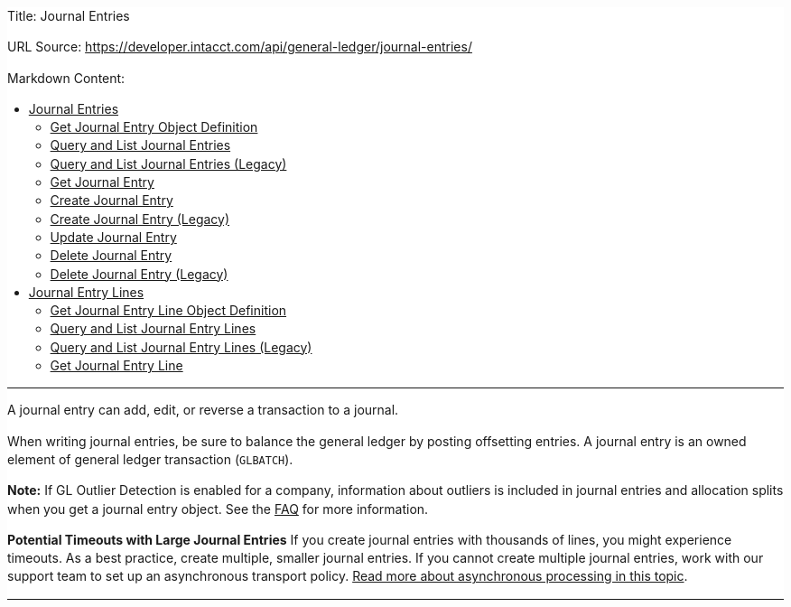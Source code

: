 Title: Journal Entries

URL Source: https://developer.intacct.com/api/general-ledger/journal-entries/

Markdown Content:
*   [Journal Entries](https://developer.intacct.com/api/general-ledger/journal-entries/#journal-entries)
    *   [Get Journal Entry Object Definition](https://developer.intacct.com/api/general-ledger/journal-entries/#get-journal-entry-object-definition)
    *   [Query and List Journal Entries](https://developer.intacct.com/api/general-ledger/journal-entries/#query-and-list-journal-entries)
    *   [Query and List Journal Entries (Legacy)](https://developer.intacct.com/api/general-ledger/journal-entries/#query-and-list-journal-entries-legacy)
    *   [Get Journal Entry](https://developer.intacct.com/api/general-ledger/journal-entries/#get-journal-entry)
    *   [Create Journal Entry](https://developer.intacct.com/api/general-ledger/journal-entries/#create-journal-entry)
    *   [Create Journal Entry (Legacy)](https://developer.intacct.com/api/general-ledger/journal-entries/#create-journal-entry-legacy)
    *   [Update Journal Entry](https://developer.intacct.com/api/general-ledger/journal-entries/#update-journal-entry)
    *   [Delete Journal Entry](https://developer.intacct.com/api/general-ledger/journal-entries/#delete-journal-entry)
    *   [Delete Journal Entry (Legacy)](https://developer.intacct.com/api/general-ledger/journal-entries/#delete-journal-entry-legacy)
*   [Journal Entry Lines](https://developer.intacct.com/api/general-ledger/journal-entries/#journal-entry-lines)
    *   [Get Journal Entry Line Object Definition](https://developer.intacct.com/api/general-ledger/journal-entries/#get-journal-entry-line-object-definition)
    *   [Query and List Journal Entry Lines](https://developer.intacct.com/api/general-ledger/journal-entries/#query-and-list-journal-entry-lines)
    *   [Query and List Journal Entry Lines (Legacy)](https://developer.intacct.com/api/general-ledger/journal-entries/#query-and-list-journal-entry-lines-legacy)
    *   [Get Journal Entry Line](https://developer.intacct.com/api/general-ledger/journal-entries/#get-journal-entry-line)

* * *

A journal entry can add, edit, or reverse a transaction to a journal.

When writing journal entries, be sure to balance the general ledger by posting offsetting entries. A journal entry is an owned element of general ledger transaction (`GLBATCH`).

**Note:** If GL Outlier Detection is enabled for a company, information about outliers is included in journal entries and allocation splits when you get a journal entry object. See the [FAQ](https://developer.intacct.com/support/faq/#gl-outlier-detection) for more information.

**Potential Timeouts with Large Journal Entries** If you create journal entries with thousands of lines, you might experience timeouts. As a best practice, create multiple, smaller journal entries. If you cannot create multiple journal entries, work with our support team to set up an asynchronous transport policy. [Read more about asynchronous processing in this topic](https://developer.intacct.com/web-services/sync-vs-async/#setting-up-asynchronous-processing).

* * *
